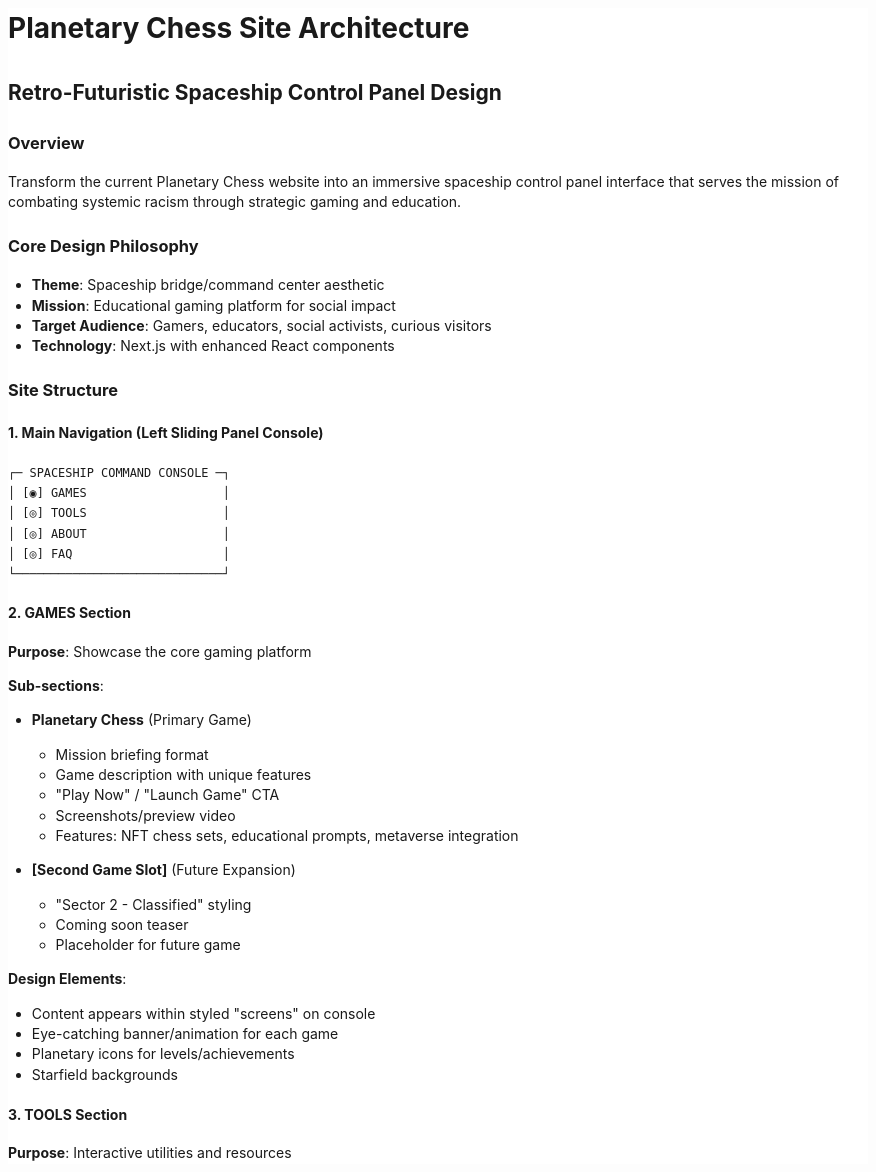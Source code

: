 # Planetary Chess Site Architecture
## Retro-Futuristic Spaceship Control Panel Design

### Overview
Transform the current Planetary Chess website into an immersive spaceship control panel interface that serves the mission of combating systemic racism through strategic gaming and education.

### Core Design Philosophy
- **Theme**: Spaceship bridge/command center aesthetic
- **Mission**: Educational gaming platform for social impact
- **Target Audience**: Gamers, educators, social activists, curious visitors
- **Technology**: Next.js with enhanced React components

### Site Structure

#### 1. Main Navigation (Left Sliding Panel Console)
```
┌─ SPACESHIP COMMAND CONSOLE ─┐
│ [◉] GAMES                   │
│ [◎] TOOLS                   │  
│ [◎] ABOUT                   │
│ [◎] FAQ                     │
└─────────────────────────────┘
```

#### 2. GAMES Section
**Purpose**: Showcase the core gaming platform

**Sub-sections**:
- **Planetary Chess** (Primary Game)
  - Mission briefing format
  - Game description with unique features
  - "Play Now" / "Launch Game" CTA
  - Screenshots/preview video
  - Features: NFT chess sets, educational prompts, metaverse integration
  
- **[Second Game Slot]** (Future Expansion)
  - "Sector 2 - Classified" styling
  - Coming soon teaser
  - Placeholder for future game

**Design Elements**:
- Content appears within styled "screens" on console
- Eye-catching banner/animation for each game
- Planetary icons for levels/achievements
- Starfield backgrounds

#### 3. TOOLS Section  
**Purpose**: Interactive utilities and resources
